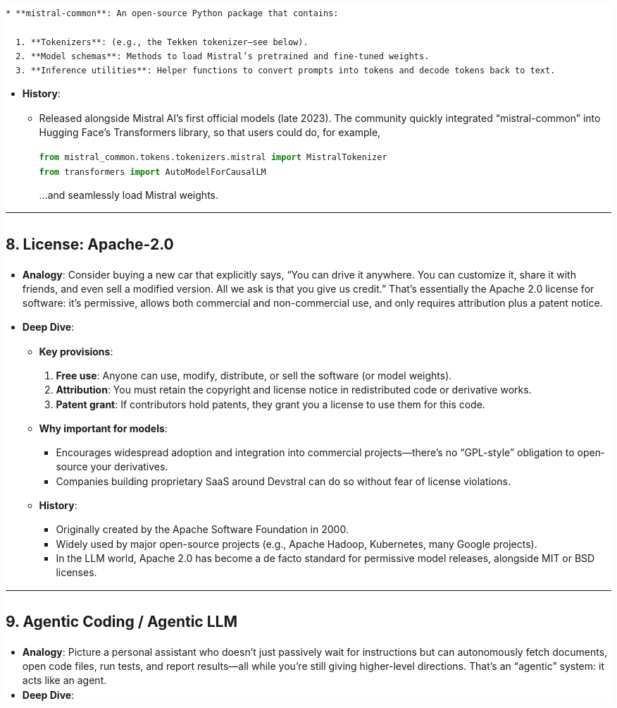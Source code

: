     * **mistral-common**: An open-source Python package that contains:

      1. **Tokenizers**: (e.g., the Tekken tokenizer—see below).
      2. **Model schemas**: Methods to load Mistral’s pretrained and fine-tuned weights.
      3. **Inference utilities**: Helper functions to convert prompts into tokens and decode tokens back to text.
  * **History**:

    * Released alongside Mistral AI’s first official models (late 2023). The community quickly integrated “mistral-common” into Hugging Face’s Transformers library, so that users could do, for example,

      ```python
      from mistral_common.tokens.tokenizers.mistral import MistralTokenizer  
      from transformers import AutoModelForCausalLM  
      ```

      …and seamlessly load Mistral weights.

---

## 8. **License: Apache-2.0**

* **Analogy**: Consider buying a new car that explicitly says, “You can drive it anywhere. You can customize it, share it with friends, and even sell a modified version. All we ask is that you give us credit.” That’s essentially the Apache 2.0 license for software: it’s permissive, allows both commercial and non-commercial use, and only requires attribution plus a patent notice.
* **Deep Dive**:

  * **Key provisions**:

    1. **Free use**: Anyone can use, modify, distribute, or sell the software (or model weights).
    2. **Attribution**: You must retain the copyright and license notice in redistributed code or derivative works.
    3. **Patent grant**: If contributors hold patents, they grant you a license to use them for this code.
  * **Why important for models**:

    * Encourages widespread adoption and integration into commercial projects—there’s no “GPL-style” obligation to open‐source your derivatives.
    * Companies building proprietary SaaS around Devstral can do so without fear of license violations.
  * **History**:

    * Originally created by the Apache Software Foundation in 2000.
    * Widely used by major open-source projects (e.g., Apache Hadoop, Kubernetes, many Google projects).
    * In the LLM world, Apache 2.0 has become a de facto standard for permissive model releases, alongside MIT or BSD licenses.

---

## 9. **Agentic Coding / Agentic LLM**

* **Analogy**: Picture a personal assistant who doesn’t just passively wait for instructions but can autonomously fetch documents, open code files, run tests, and report results—all while you’re still giving higher-level directions. That’s an “agentic” system: it acts like an agent.
* **Deep Dive**:
